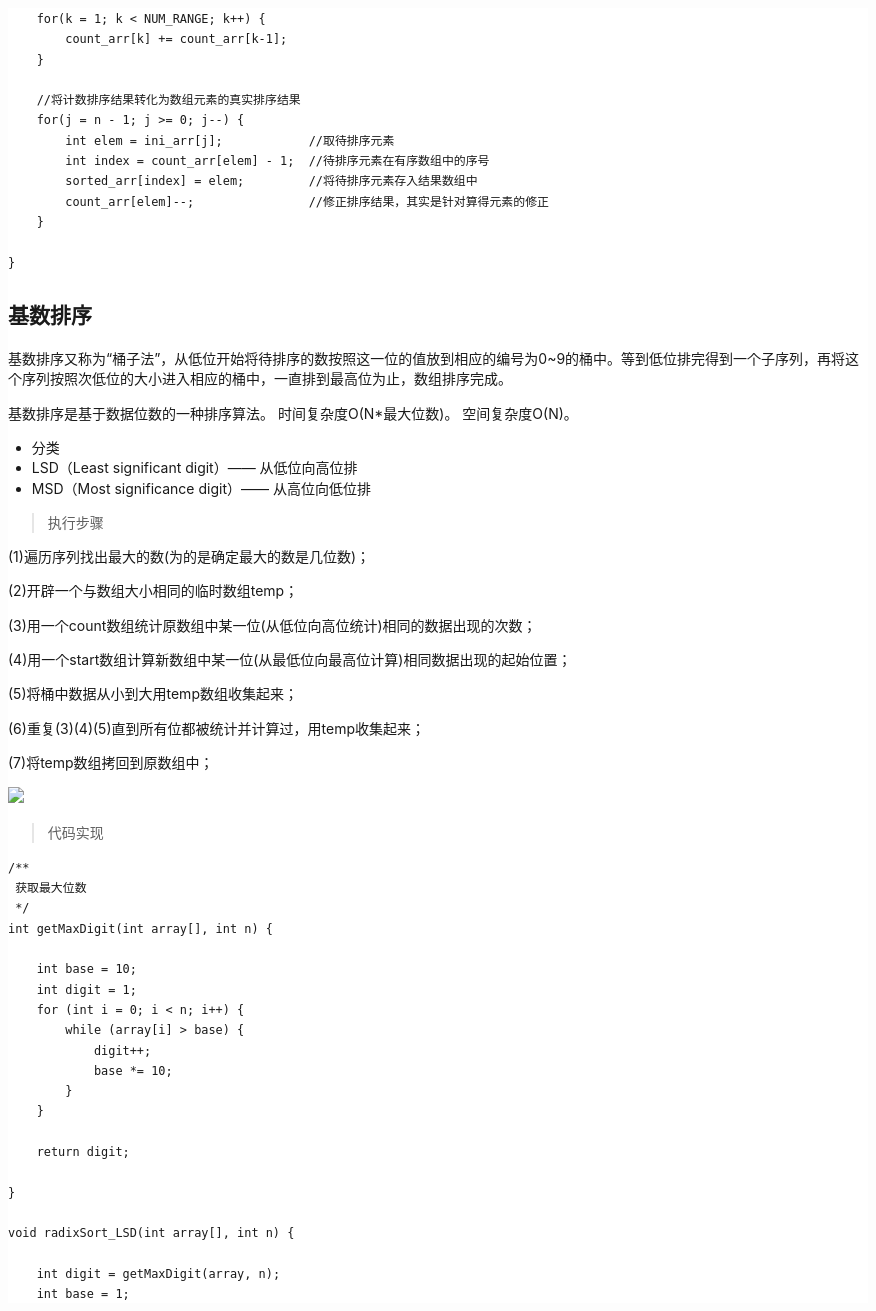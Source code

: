 ```
    for(k = 1; k < NUM_RANGE; k++) {
        count_arr[k] += count_arr[k-1];
    }
    
    //将计数排序结果转化为数组元素的真实排序结果
    for(j = n - 1; j >= 0; j--) {
        int elem = ini_arr[j];            //取待排序元素
        int index = count_arr[elem] - 1;  //待排序元素在有序数组中的序号
        sorted_arr[index] = elem;         //将待排序元素存入结果数组中
        count_arr[elem]--;                //修正排序结果，其实是针对算得元素的修正
    }
    
}
```

## 基数排序

基数排序又称为“桶子法”，从低位开始将待排序的数按照这一位的值放到相应的编号为0~9的桶中。等到低位排完得到一个子序列，再将这个序列按照次低位的大小进入相应的桶中，一直排到最高位为止，数组排序完成。

基数排序是基于数据位数的一种排序算法。 时间复杂度O(N*最大位数)。 空间复杂度O(N)。

* 分类
 * LSD（Least significant digit）—— 从低位向高位排
 * MSD（Most significance digit）—— 从高位向低位排 

> 执行步骤

(1)遍历序列找出最大的数(为的是确定最大的数是几位数)；

(2)开辟一个与数组大小相同的临时数组temp；

(3)用一个count数组统计原数组中某一位(从低位向高位统计)相同的数据出现的次数；

(4)用一个start数组计算新数组中某一位(从最低位向最高位计算)相同数据出现的起始位置；

(5)将桶中数据从小到大用temp数组收集起来；

(6)重复(3)(4)(5)直到所有位都被统计并计算过，用temp收集起来；

(7)将temp数组拷回到原数组中；

![](https://wtj900.github.io/img/DataAlgorithm/基数排序.png)

> 代码实现

```
/**
 获取最大位数
 */
int getMaxDigit(int array[], int n) {
    
    int base = 10;
    int digit = 1;
    for (int i = 0; i < n; i++) {
        while (array[i] > base) {
            digit++;
            base *= 10;
        }
    }
    
    return digit;
    
}

void radixSort_LSD(int array[], int n) {
    
    int digit = getMaxDigit(array, n);
    int base = 1;
```